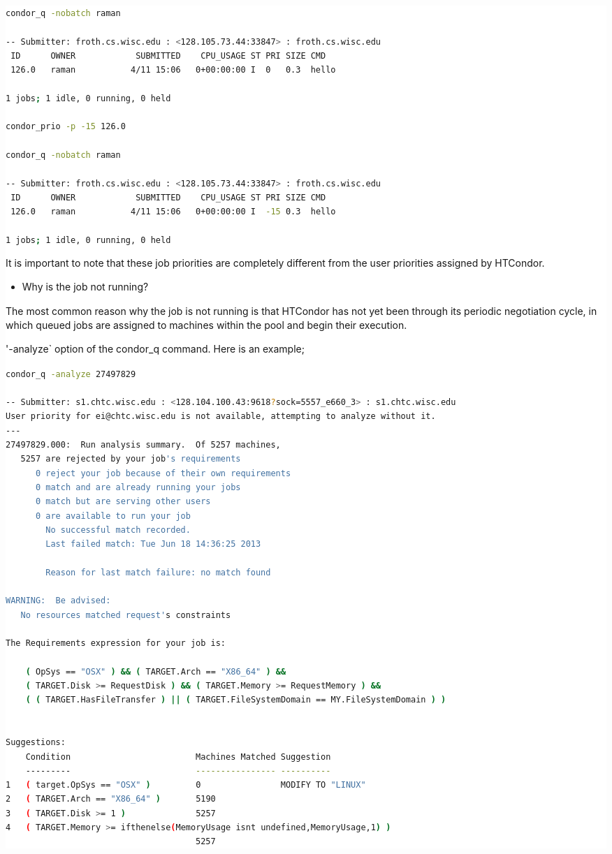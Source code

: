 ```bash
condor_q -nobatch raman

-- Submitter: froth.cs.wisc.edu : <128.105.73.44:33847> : froth.cs.wisc.edu
 ID      OWNER            SUBMITTED    CPU_USAGE ST PRI SIZE CMD
 126.0   raman           4/11 15:06   0+00:00:00 I  0   0.3  hello

1 jobs; 1 idle, 0 running, 0 held

condor_prio -p -15 126.0

condor_q -nobatch raman

-- Submitter: froth.cs.wisc.edu : <128.105.73.44:33847> : froth.cs.wisc.edu
 ID      OWNER            SUBMITTED    CPU_USAGE ST PRI SIZE CMD
 126.0   raman           4/11 15:06   0+00:00:00 I  -15 0.3  hello

1 jobs; 1 idle, 0 running, 0 held
```

It is important to note that these job priorities are completely different from the user priorities assigned by HTCondor. 

- Why is the job not running?

The most common reason why the job is not running is that HTCondor has not yet been through its periodic negotiation cycle, in which queued jobs are assigned to machines within the pool and begin their execution.

'-analyze` option of the condor_q command. Here is an example;

```bash
condor_q -analyze 27497829

-- Submitter: s1.chtc.wisc.edu : <128.104.100.43:9618?sock=5557_e660_3> : s1.chtc.wisc.edu
User priority for ei@chtc.wisc.edu is not available, attempting to analyze without it.
---
27497829.000:  Run analysis summary.  Of 5257 machines,
   5257 are rejected by your job's requirements
      0 reject your job because of their own requirements
      0 match and are already running your jobs
      0 match but are serving other users
      0 are available to run your job
        No successful match recorded.
        Last failed match: Tue Jun 18 14:36:25 2013

        Reason for last match failure: no match found

WARNING:  Be advised:
   No resources matched request's constraints

The Requirements expression for your job is:

    ( OpSys == "OSX" ) && ( TARGET.Arch == "X86_64" ) &&
    ( TARGET.Disk >= RequestDisk ) && ( TARGET.Memory >= RequestMemory ) &&
    ( ( TARGET.HasFileTransfer ) || ( TARGET.FileSystemDomain == MY.FileSystemDomain ) )


Suggestions:
    Condition                         Machines Matched Suggestion
    ---------                         ---------------- ----------
1   ( target.OpSys == "OSX" )         0                MODIFY TO "LINUX"
2   ( TARGET.Arch == "X86_64" )       5190
3   ( TARGET.Disk >= 1 )              5257
4   ( TARGET.Memory >= ifthenelse(MemoryUsage isnt undefined,MemoryUsage,1) )
                                      5257
```